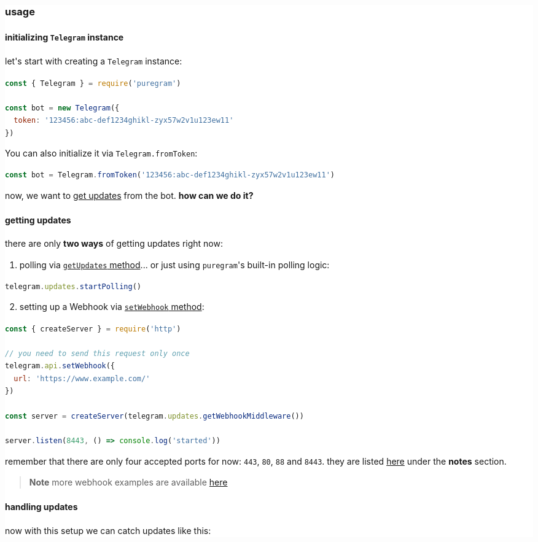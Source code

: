 ### usage

#### initializing `Telegram` instance

let's start with creating a `Telegram` instance:

```js
const { Telegram } = require('puregram')

const bot = new Telegram({
  token: '123456:abc-def1234ghikl-zyx57w2v1u123ew11'
})
```

You can also initialize it via `Telegram.fromToken`:

```js
const bot = Telegram.fromToken('123456:abc-def1234ghikl-zyx57w2v1u123ew11')
```

now, we want to [get updates][getting-updates] from the bot. **how can we do it?**

#### getting updates

there are only **two ways** of getting updates right now:

1. polling via [`getUpdates` method][getUpdates]... or just using `puregram`'s built-in polling logic:

```js
telegram.updates.startPolling()
```

2. setting up a Webhook via [`setWebhook` method][setWebhook]:

```js
const { createServer } = require('http')

// you need to send this request only once
telegram.api.setWebhook({
  url: 'https://www.example.com/'
})

const server = createServer(telegram.updates.getWebhookMiddleware())

server.listen(8443, () => console.log('started'))
```

remember that there are only four accepted ports for now: `443`, `80`, `88` and `8443`. they are listed [here][setWebhook] under the **notes** section.

> **Note**
> more webhook examples are available [here][webhook-examples]

[getting-updates]: https://core.telegram.org/bots/api#getting-updates
[getUpdates]: https://core.telegram.org/bots/api#getupdates
[setWebhook]: https://core.telegram.org/bots/api#setwebhook
[webhook-examples]: https://github.com/nitreojs/puregram/tree/lord/docs/examples/webhook

#### handling updates

now with this setup we can catch updates like this:


[telegram]: https://t.me
[telegram/bots]: https://core.telegram.org/bots
[examples]: https://github.com/nitreojs/puregram/tree/lord/docs/examples
[telegram/bots/botfather]: https://core.telegram.org/bots#6-botfather
[botfather]: https://t.me/botfather
[formatting-options]: https://core.telegram.org/bots/api#formatting-options
[markdown]: https://github.com/nitreojs/puregram/tree/lord/docs/examples/markdown
[keyboards]: https://github.com/nitreojs/puregram/tree/lord/docs/examples/keyboards
[contexts]: https://github.com/nitreojs/puregram/tree/lord/packages/puregram/src/contexts
[pureforum]: https://t.me/pureforum
[@hear]: https://github.com/nitreojs/puregram/tree/lord/packages/hear
[@scenes]: https://github.com/nitreojs/puregram/tree/lord/packages/scenes
[@session]: https://github.com/nitreojs/puregram/tree/lord/packages/session
[@utils]: https://github.com/nitreojs/puregram/tree/lord/packages/utils
[@prompt]: https://github.com/nitreojs/puregram/tree/lord/packages/prompt
[nestjs-puregram]: https://github.com/ItzNeviKat/nestjs-puregram
[negezor]: https://github.com/negezor
[negezor/vk-io]: https://github.com/negezor/vk-io